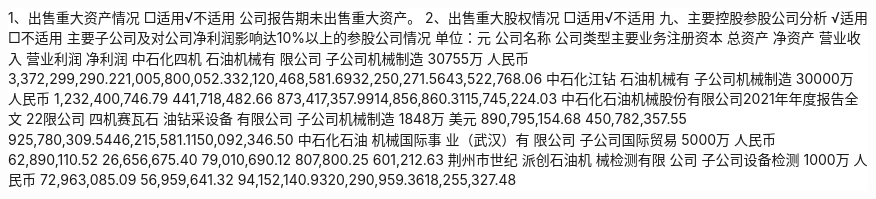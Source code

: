 1、出售重大资产情况
□适用√不适用
公司报告期未出售重大资产。
2、出售重大股权情况
□适用√不适用
九、主要控股参股公司分析
√适用□不适用
主要子公司及对公司净利润影响达10%以上的参股公司情况
单位：元
公司名称
公司类型主要业务注册资本
总资产
净资产
营业收入
营业利润
净利润
中石化四机
石油机械有
限公司
子公司机械制造
30755万
人民币
3,372,299,290.221,005,800,052.332,120,468,581.6932,250,271.5643,522,768.06
中石化江钻
石油机械有
子公司机械制造
30000万
人民币
1,232,400,746.79
441,718,482.66
873,417,357.9914,856,860.3115,745,224.03
中石化石油机械股份有限公司2021年年度报告全文
22限公司
四机赛瓦石
油钻采设备
有限公司
子公司机械制造
1848万
美元
890,795,154.68
450,782,357.55
925,780,309.5446,215,581.1150,092,346.50
中石化石油
机械国际事
业（武汉）有
限公司
子公司国际贸易
5000万
人民币
62,890,110.52
26,656,675.40
79,010,690.12
807,800.25
601,212.63
荆州市世纪
派创石油机
械检测有限
公司
子公司设备检测
1000万
人民币
72,963,085.09
56,959,641.32
94,152,140.9320,290,959.3618,255,327.48